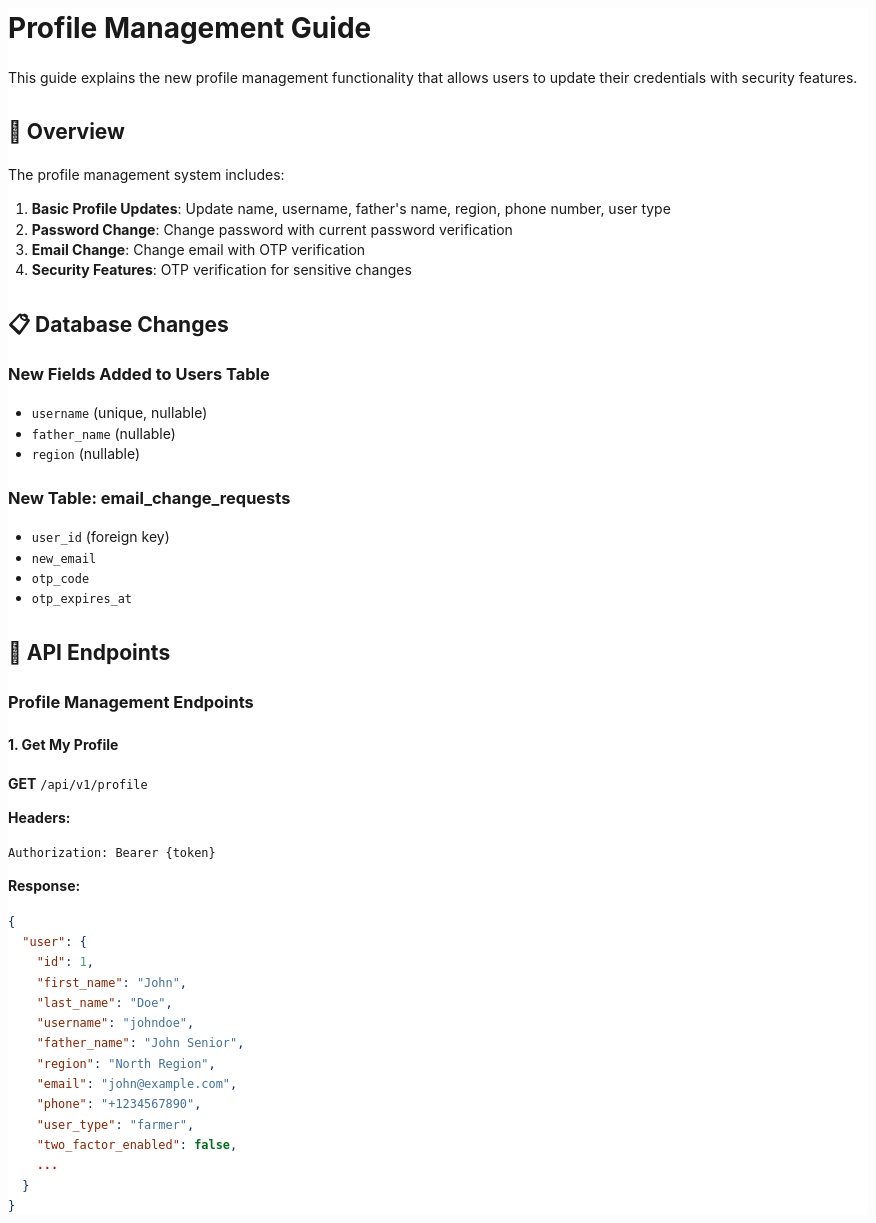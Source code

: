 # Profile Management Guide

This guide explains the new profile management functionality that allows users to update their credentials with security features.

## 🚀 Overview

The profile management system includes:

1. **Basic Profile Updates**: Update name, username, father's name, region, phone number, user type
2. **Password Change**: Change password with current password verification
3. **Email Change**: Change email with OTP verification
4. **Security Features**: OTP verification for sensitive changes

## 📋 Database Changes

### New Fields Added to Users Table
- `username` (unique, nullable)
- `father_name` (nullable)
- `region` (nullable)

### New Table: email_change_requests
- `user_id` (foreign key)
- `new_email`
- `otp_code`
- `otp_expires_at`

## 🔐 API Endpoints

### Profile Management Endpoints

#### 1. Get My Profile
**GET** `/api/v1/profile`

**Headers:**
```
Authorization: Bearer {token}
```

**Response:**
```json
{
  "user": {
    "id": 1,
    "first_name": "John",
    "last_name": "Doe",
    "username": "johndoe",
    "father_name": "John Senior",
    "region": "North Region",
    "email": "john@example.com",
    "phone": "+1234567890",
    "user_type": "farmer",
    "two_factor_enabled": false,
    ...
  }
}
```
